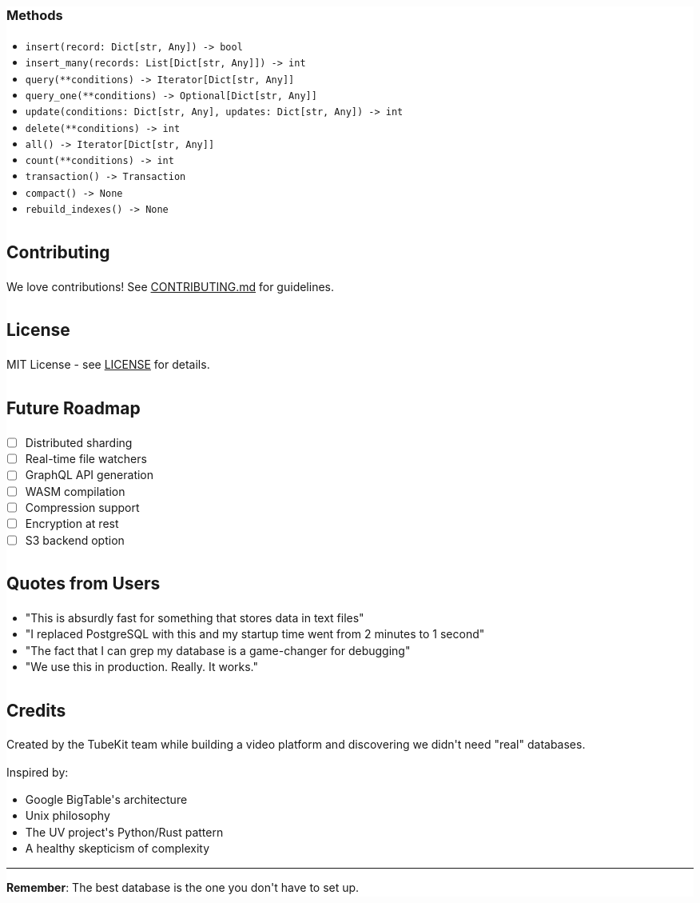### Methods

- `insert(record: Dict[str, Any]) -> bool`
- `insert_many(records: List[Dict[str, Any]]) -> int`
- `query(**conditions) -> Iterator[Dict[str, Any]]`
- `query_one(**conditions) -> Optional[Dict[str, Any]]`
- `update(conditions: Dict[str, Any], updates: Dict[str, Any]) -> int`
- `delete(**conditions) -> int`
- `all() -> Iterator[Dict[str, Any]]`
- `count(**conditions) -> int`
- `transaction() -> Transaction`
- `compact() -> None`
- `rebuild_indexes() -> None`

## Contributing

We love contributions! See [CONTRIBUTING.md](CONTRIBUTING.md) for guidelines.

## License

MIT License - see [LICENSE](LICENSE) for details.

## Future Roadmap

- [ ] Distributed sharding
- [ ] Real-time file watchers
- [ ] GraphQL API generation
- [ ] WASM compilation
- [ ] Compression support
- [ ] Encryption at rest
- [ ] S3 backend option

## Quotes from Users

- "This is absurdly fast for something that stores data in text files"
- "I replaced PostgreSQL with this and my startup time went from 2 minutes to 1 second"
- "The fact that I can grep my database is a game-changer for debugging"
- "We use this in production. Really. It works."

## Credits

Created by the TubeKit team while building a video platform and discovering we didn't need "real" databases.

Inspired by:
- Google BigTable's architecture
- Unix philosophy
- The UV project's Python/Rust pattern
- A healthy skepticism of complexity

---

**Remember**: The best database is the one you don't have to set up.